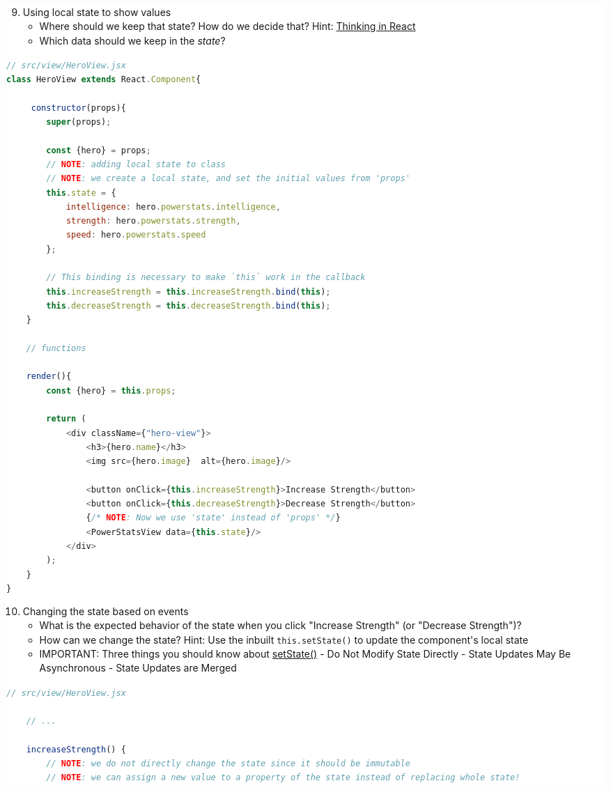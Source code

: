 9. Using local state to show values
    - Where should we keep that state? How do we decide that? Hint: [Thinking in React](https://reactjs.org/docs/thinking-in-react.html)
    - Which data should we keep in the _state_?

```javascript
// src/view/HeroView.jsx
class HeroView extends React.Component{

     constructor(props){
        super(props);

        const {hero} = props;
        // NOTE: adding local state to class
        // NOTE: we create a local state, and set the initial values from 'props'
        this.state = {
            intelligence: hero.powerstats.intelligence,
            strength: hero.powerstats.strength,
            speed: hero.powerstats.speed
        };

        // This binding is necessary to make `this` work in the callback
        this.increaseStrength = this.increaseStrength.bind(this);
        this.decreaseStrength = this.decreaseStrength.bind(this);
    }

    // functions

    render(){
        const {hero} = this.props;

        return (
            <div className={"hero-view"}>
                <h3>{hero.name}</h3>
                <img src={hero.image}  alt={hero.image}/>

                <button onClick={this.increaseStrength}>Increase Strength</button>
                <button onClick={this.decreaseStrength}>Decrease Strength</button>
                {/* NOTE: Now we use 'state' instead of 'props' */}
                <PowerStatsView data={this.state}/>
            </div>
        );
    }
}
```

10. Changing the state based on events
    - What is the expected behavior of the state when you click "Increase Strength" (or "Decrease Strength")?
    - How can we change the state? Hint: Use the inbuilt `this.setState()` to update the component's local state
    - IMPORTANT: Three things you should know about [setState()](https://reactjs.org/docs/state-and-lifecycle.html#using-state-correctly)
           - Do Not Modify State Directly 
           - State Updates May Be Asynchronous
           - State Updates are Merged
```javascript
// src/view/HeroView.jsx

	// ...

    increaseStrength() {
        // NOTE: we do not directly change the state since it should be immutable
        // NOTE: we can assign a new value to a property of the state instead of replacing whole state!
```